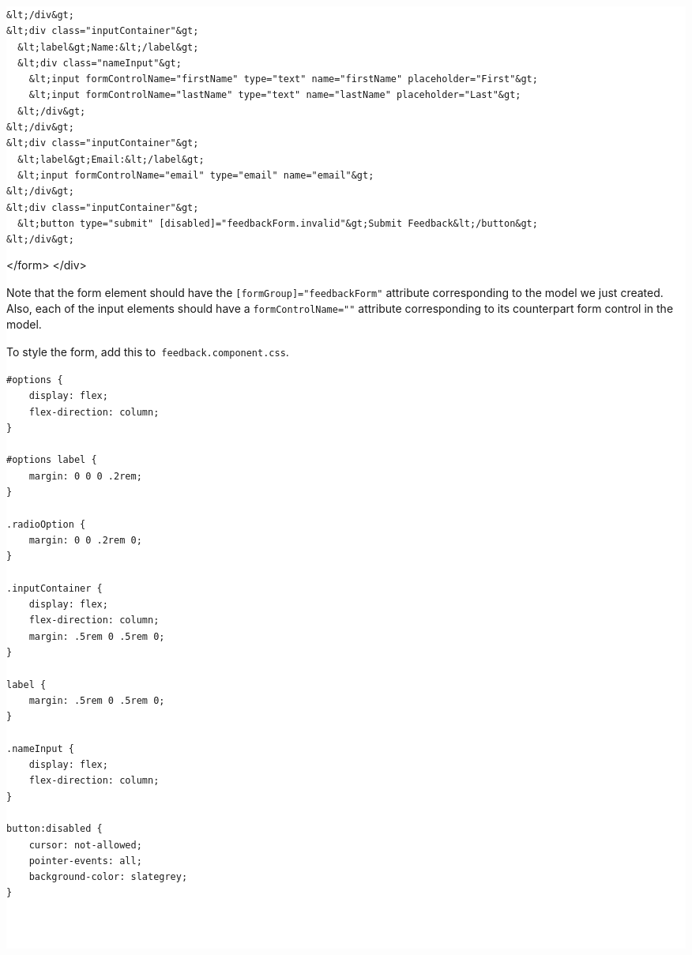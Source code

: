     &lt;/div&gt;
    &lt;div class="inputContainer"&gt;
      &lt;label&gt;Name:&lt;/label&gt;
      &lt;div class="nameInput"&gt;
        &lt;input formControlName="firstName" type="text" name="firstName" placeholder="First"&gt;
        &lt;input formControlName="lastName" type="text" name="lastName" placeholder="Last"&gt;
      &lt;/div&gt;
    &lt;/div&gt;
    &lt;div class="inputContainer"&gt;
      &lt;label&gt;Email:&lt;/label&gt;
      &lt;input formControlName="email" type="email" name="email"&gt;
    &lt;/div&gt;
    &lt;div class="inputContainer"&gt;
      &lt;button type="submit" [disabled]="feedbackForm.invalid"&gt;Submit Feedback&lt;/button&gt;
    &lt;/div&gt;
  &lt;/form&gt;
&lt;/div&gt;
</code></pre>
</div>

Note that the form element should have the `[formGroup]="feedbackForm"` attribute corresponding to the model we just created. Also, each of the input elements should have a `formControlName=""` attribute corresponding to its counterpart form control in the model. 

To style the form, add this to` feedback.component.css`. 

<pre><code class="language-css">#options {
    display: flex;
    flex-direction: column;
}

#options label {
    margin: 0 0 0 .2rem;
}

.radioOption {
    margin: 0 0 .2rem 0;
}

.inputContainer {
    display: flex;
    flex-direction: column;
    margin: .5rem 0 .5rem 0;
}

label {
    margin: .5rem 0 .5rem 0;
}

.nameInput {
    display: flex;
    flex-direction: column;
}

button:disabled {
    cursor: not-allowed;
    pointer-events: all;
    background-color: slategrey;
}
